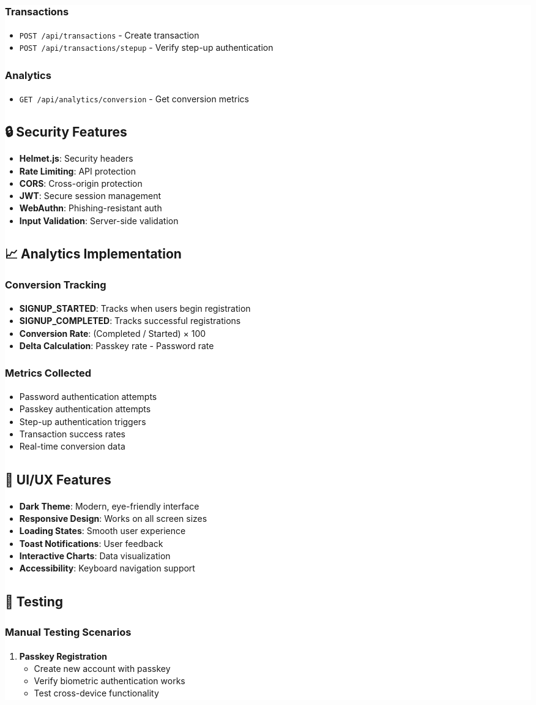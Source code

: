 ### Transactions
- `POST /api/transactions` - Create transaction
- `POST /api/transactions/stepup` - Verify step-up authentication

### Analytics
- `GET /api/analytics/conversion` - Get conversion metrics

## 🔒 Security Features

- **Helmet.js**: Security headers
- **Rate Limiting**: API protection
- **CORS**: Cross-origin protection
- **JWT**: Secure session management
- **WebAuthn**: Phishing-resistant auth
- **Input Validation**: Server-side validation

## 📈 Analytics Implementation

### Conversion Tracking
- **SIGNUP_STARTED**: Tracks when users begin registration
- **SIGNUP_COMPLETED**: Tracks successful registrations
- **Conversion Rate**: (Completed / Started) × 100
- **Delta Calculation**: Passkey rate - Password rate

### Metrics Collected
- Password authentication attempts
- Passkey authentication attempts
- Step-up authentication triggers
- Transaction success rates
- Real-time conversion data

## 🎨 UI/UX Features

- **Dark Theme**: Modern, eye-friendly interface
- **Responsive Design**: Works on all screen sizes
- **Loading States**: Smooth user experience
- **Toast Notifications**: User feedback
- **Interactive Charts**: Data visualization
- **Accessibility**: Keyboard navigation support

## 🧪 Testing

### Manual Testing Scenarios

1. **Passkey Registration**
   - Create new account with passkey
   - Verify biometric authentication works
   - Test cross-device functionality
